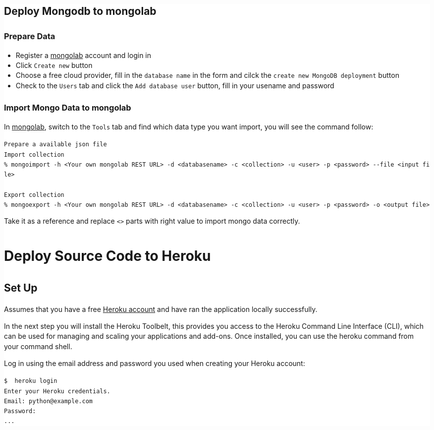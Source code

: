## <a name="deploy-mongodb-to-mongolab">Deploy Mongodb to mongolab</a>

### <a name="prepare-an-available-mongolab-account">Prepare Data</a>

- Register a [mongolab](https://mongolab.com/) account and login in
- Click `Create new` button
- Choose a free cloud provider, fill in the `database name` in the form and cilck the `create new MongoDB deployment` button
- Check to the `Users` tab and click the `Add database user` button, fill in your usename and password

### <a name="import-mongo-data-to-mongolab">Import Mongo Data to mongolab</a>

In [mongolab](https://mongolab.com/), switch to the `Tools` tab and find which data type you want import, you will see the command follow:


```
Prepare a available json file
Import collection
% mongoimport -h <Your own mongolab REST URL> -d <databasename> -c <collection> -u <user> -p <password> --file <input file>

Export collection
% mongoexport -h <Your own mongolab REST URL> -d <databasename> -c <collection> -u <user> -p <password> -o <output file>
```

Take it as a reference and replace `<>` parts with right value to import mongo data correctly.

# <a name="deploy-to-heroku">Deploy Source Code to Heroku</a>

## <a name="set-up">Set Up</a>

Assumes that you have a free [Heroku account](https://signup.heroku.com/dc)
and have ran the application locally successfully. 


In the next step you will install the Heroku Toolbelt, this provides you access to the Heroku Command Line Interface (CLI), which can be used for managing and scaling your applications and add-ons. Once installed, you can use the heroku command from your command shell.

Log in using the email address and password you used when creating your Heroku account:
	
	$  heroku login
	Enter your Heroku credentials.
	Email: python@example.com
	Password:
	...
	